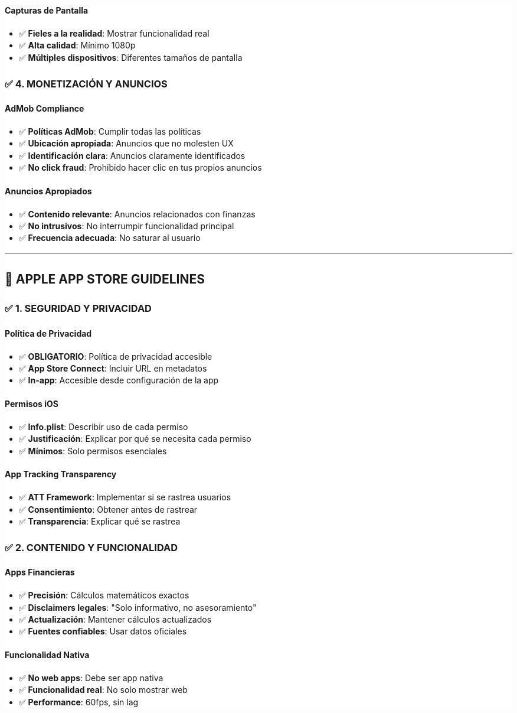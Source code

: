#### **Capturas de Pantalla**
- ✅ **Fieles a la realidad**: Mostrar funcionalidad real
- ✅ **Alta calidad**: Mínimo 1080p
- ✅ **Múltiples dispositivos**: Diferentes tamaños de pantalla

### ✅ **4. MONETIZACIÓN Y ANUNCIOS**

#### **AdMob Compliance**
- ✅ **Políticas AdMob**: Cumplir todas las políticas
- ✅ **Ubicación apropiada**: Anuncios que no molesten UX
- ✅ **Identificación clara**: Anuncios claramente identificados
- ✅ **No click fraud**: Prohibido hacer clic en tus propios anuncios

#### **Anuncios Apropiados**
- ✅ **Contenido relevante**: Anuncios relacionados con finanzas
- ✅ **No intrusivos**: No interrumpir funcionalidad principal
- ✅ **Frecuencia adecuada**: No saturar al usuario

---

## 🍎 APPLE APP STORE GUIDELINES

### ✅ **1. SEGURIDAD Y PRIVACIDAD**

#### **Política de Privacidad**
- ✅ **OBLIGATORIO**: Política de privacidad accesible
- ✅ **App Store Connect**: Incluir URL en metadatos
- ✅ **In-app**: Accesible desde configuración de la app

#### **Permisos iOS**
- ✅ **Info.plist**: Describir uso de cada permiso
- ✅ **Justificación**: Explicar por qué se necesita cada permiso
- ✅ **Mínimos**: Solo permisos esenciales

#### **App Tracking Transparency**
- ✅ **ATT Framework**: Implementar si se rastrea usuarios
- ✅ **Consentimiento**: Obtener antes de rastrear
- ✅ **Transparencia**: Explicar qué se rastrea

### ✅ **2. CONTENIDO Y FUNCIONALIDAD**

#### **Apps Financieras**
- ✅ **Precisión**: Cálculos matemáticos exactos
- ✅ **Disclaimers legales**: "Solo informativo, no asesoramiento"
- ✅ **Actualización**: Mantener cálculos actualizados
- ✅ **Fuentes confiables**: Usar datos oficiales

#### **Funcionalidad Nativa**
- ✅ **No web apps**: Debe ser app nativa
- ✅ **Funcionalidad real**: No solo mostrar web
- ✅ **Performance**: 60fps, sin lag
